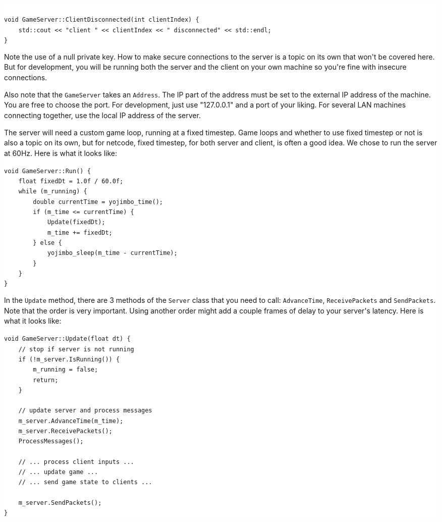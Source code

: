 ```

void GameServer::ClientDisconnected(int clientIndex) {
    std::cout << "client " << clientIndex << " disconnected" << std::endl;
}
```

Note the use of a null private key. How to make secure connections to the server is a topic on its own that won't be covered here. But for development, you will be running both the server and the client on your own machine so you're fine with insecure connections.

Also note that the `GameServer` takes an `Address`. The IP part of the address must be set to the external IP address of the machine. You are free to choose the port. For development, just use "127.0.0.1" and a port of your liking. For several LAN machines connecting together, use the local IP address of the server.

The server will need a custom game loop, running at a fixed timestep. Game loops and whether to use fixed timestep or not is also a topic on its own, but for netcode, fixed timestep, for both server and client, is often a good idea. We chose to run the server at 60Hz. Here is what it looks like:

```
void GameServer::Run() {
    float fixedDt = 1.0f / 60.0f;
    while (m_running) {
        double currentTime = yojimbo_time();
        if (m_time <= currentTime) {
            Update(fixedDt);
            m_time += fixedDt;
        } else {
            yojimbo_sleep(m_time - currentTime);
        }
    }
}
```

In the `Update` method, there are 3 methods of the `Server` class that you need to call: `AdvanceTime`, `ReceivePackets` and `SendPackets`. Note that the order is very important. Using another order might add a couple frames of delay to your server's latency. Here is what it looks like:

```
void GameServer::Update(float dt) {
    // stop if server is not running
    if (!m_server.IsRunning()) {
        m_running = false;
        return;
    }

    // update server and process messages
    m_server.AdvanceTime(m_time);
    m_server.ReceivePackets();
    ProcessMessages();

    // ... process client inputs ...
    // ... update game ...
    // ... send game state to clients ...

    m_server.SendPackets();
}
```
